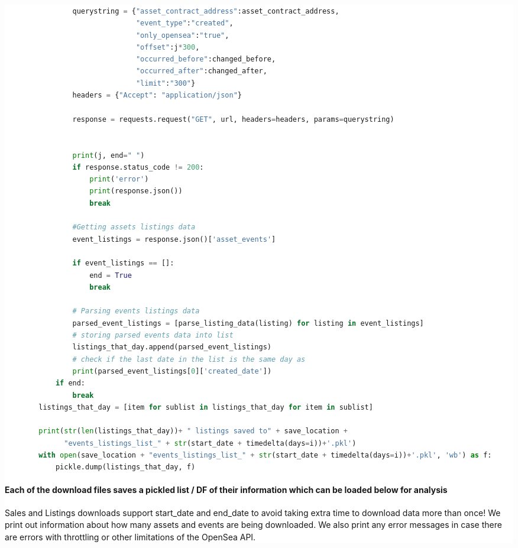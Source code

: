```python
                querystring = {"asset_contract_address":asset_contract_address,
                               "event_type":"created",
                               "only_opensea":"true",
                               "offset":j*300,
                               "occurred_before":changed_before,
                               "occurred_after":changed_after,
                               "limit":"300"}
                headers = {"Accept": "application/json"}

                response = requests.request("GET", url, headers=headers, params=querystring)


                print(j, end=" ")
                if response.status_code != 200:
                    print('error')
                    print(response.json())
                    break

                #Getting assets listings data
                event_listings = response.json()['asset_events']

                if event_listings == []:
                    end = True
                    break

                # Parsing events listings data
                parsed_event_listings = [parse_listing_data(listing) for listing in event_listings]
                # storing parsed events data into list
                listings_that_day.append(parsed_event_listings)
                # check if the last date in the list is the same day as 
                print(parsed_event_listings[0]['created_date'])
            if end:
                break
        listings_that_day = [item for sublist in listings_that_day for item in sublist]
        
        print(str(len(listings_that_day))+ " listings saved to" + save_location +
              "events_listings_list_" + str(start_date + timedelta(days=i))+'.pkl')
        with open(save_location + "events_listings_list_" + str(start_date + timedelta(days=i))+'.pkl', 'wb') as f:
            pickle.dump(listings_that_day, f)
```

#### Each of the download files saves a pickled list / DF  of their information which can be loaded below for analysis
Sales and Listings downloads support start_date and end_date to avoid taking extra time to download data more than once! 
We print out information about how many assets and events are being downloaded.
We also print any error messages in case there are errors with throttling or other limitations of the OpenSea API.

